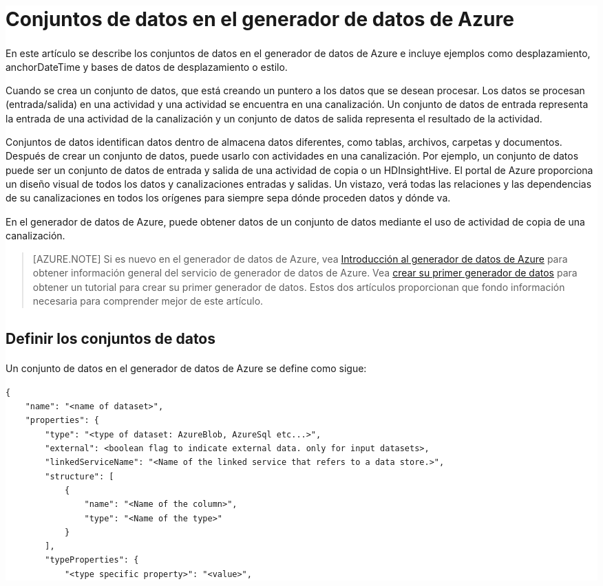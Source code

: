 <properties 
    pageTitle="Crear conjuntos de datos en el generador de datos de Azure | Microsoft Azure" 
    description="Obtenga información sobre cómo crear conjuntos de datos en el generador de datos de Azure con los ejemplos que utilizan propiedades de desplazamiento y anchorDateTime."
    keywords="Crear conjunto de datos de ejemplo de conjunto de datos, desplazamiento de ejemplo"
    services="data-factory" 
    documentationCenter="" 
    authors="sharonlo101" 
    manager="jhubbard" 
    editor="monicar"/>

<tags 
    ms.service="data-factory" 
    ms.workload="data-services" 
    ms.tgt_pltfrm="na" 
    ms.devlang="na" 
    ms.topic="article" 
    ms.date="09/13/2016" 
    ms.author="shlo"/>

# <a name="datasets-in-azure-data-factory"></a>Conjuntos de datos en el generador de datos de Azure
En este artículo se describe los conjuntos de datos en el generador de datos de Azure e incluye ejemplos como desplazamiento, anchorDateTime y bases de datos de desplazamiento o estilo.

Cuando se crea un conjunto de datos, que está creando un puntero a los datos que se desean procesar. Los datos se procesan (entrada/salida) en una actividad y una actividad se encuentra en una canalización. Un conjunto de datos de entrada representa la entrada de una actividad de la canalización y un conjunto de datos de salida representa el resultado de la actividad.

Conjuntos de datos identifican datos dentro de almacena datos diferentes, como tablas, archivos, carpetas y documentos. Después de crear un conjunto de datos, puede usarlo con actividades en una canalización. Por ejemplo, un conjunto de datos puede ser un conjunto de datos de entrada y salida de una actividad de copia o un HDInsightHive. El portal de Azure proporciona un diseño visual de todos los datos y canalizaciones entradas y salidas. Un vistazo, verá todas las relaciones y las dependencias de su canalizaciones en todos los orígenes para siempre sepa dónde proceden datos y dónde va.

En el generador de datos de Azure, puede obtener datos de un conjunto de datos mediante el uso de actividad de copia de una canalización.

> [AZURE.NOTE] Si es nuevo en el generador de datos de Azure, vea [Introducción al generador de datos de Azure](data-factory-introduction.md) para obtener información general del servicio de generador de datos de Azure. Vea [crear su primer generador de datos](data-factory-build-your-first-pipeline.md) para obtener un tutorial para crear su primer generador de datos. Estos dos artículos proporcionan que fondo información necesaria para comprender mejor de este artículo. 

## <a name="define-datasets"></a>Definir los conjuntos de datos
Un conjunto de datos en el generador de datos de Azure se define como sigue: 


    {
        "name": "<name of dataset>",
        "properties": {
            "type": "<type of dataset: AzureBlob, AzureSql etc...>",
            "external": <boolean flag to indicate external data. only for input datasets>,
            "linkedServiceName": "<Name of the linked service that refers to a data store.>",
            "structure": [
                {
                    "name": "<Name of the column>",
                    "type": "<Name of the type>"
                }
            ],
            "typeProperties": {
                "<type specific property>": "<value>",